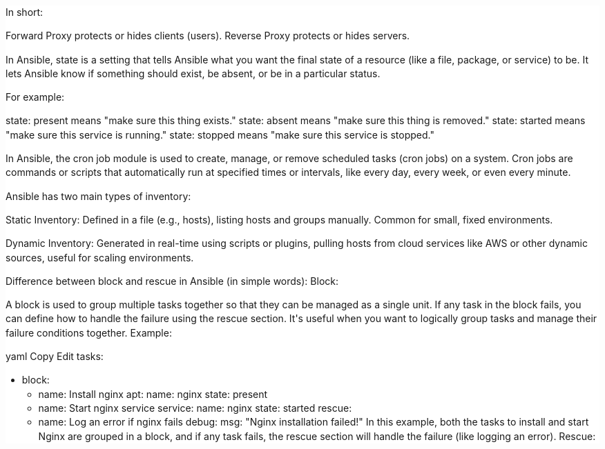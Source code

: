 In short:

Forward Proxy protects or hides clients (users).
Reverse Proxy protects or hides servers.


In Ansible, state is a setting that tells Ansible what you want 
the final state of a resource (like a file, package, or service) to be. 
It lets Ansible know if something should exist, be absent, 
or be in a particular status.

For example:

state: present means "make sure this thing exists."
state: absent means "make sure this thing is removed."
state: started means "make sure this service is running."
state: stopped means "make sure this service is stopped."

In Ansible, the cron job module is used to create, manage, or 
remove scheduled tasks (cron jobs) on a system. Cron jobs are 
commands or scripts that automatically run at specified times or intervals, 
like every day, every week, or even every minute.

Ansible has two main types of inventory:

Static Inventory: Defined in a file (e.g., hosts), listing hosts and groups manually. Common for small, fixed environments.

Dynamic Inventory: Generated in real-time using scripts or plugins, pulling hosts from cloud services like AWS or other dynamic sources,
 useful for scaling environments.


Difference between block and rescue in Ansible (in simple words):
Block:

A block is used to group multiple tasks together so that they can be managed as a single unit. If any task in the block fails, you can define how to handle the failure using the rescue section.
It's useful when you want to logically group tasks and manage their failure conditions together.
Example:

yaml
Copy
Edit
tasks:
  - block:
      - name: Install nginx
        apt:
          name: nginx
          state: present
      - name: Start nginx service
        service:
          name: nginx
          state: started
    rescue:
      - name: Log an error if nginx fails
        debug:
          msg: "Nginx installation failed!"
In this example, both the tasks to install and start Nginx are grouped in a block, and if any task fails, the rescue section will handle the failure (like logging an error).
Rescue:
